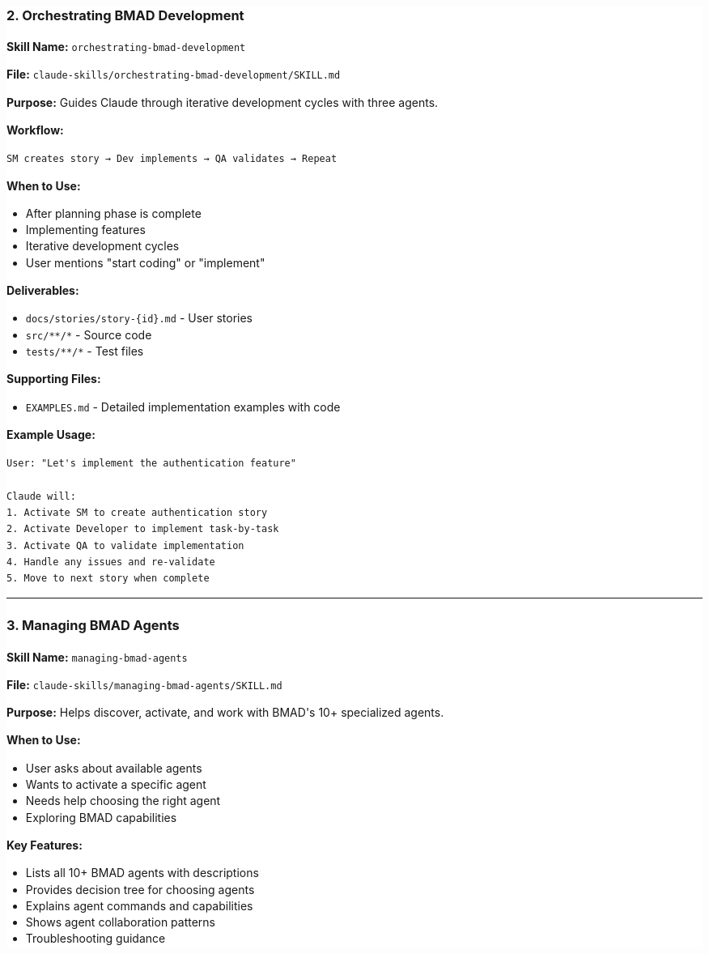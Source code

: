 
### 2. Orchestrating BMAD Development

**Skill Name:** `orchestrating-bmad-development`

**File:** `claude-skills/orchestrating-bmad-development/SKILL.md`

**Purpose:** Guides Claude through iterative development cycles with three agents.

**Workflow:**
```
SM creates story → Dev implements → QA validates → Repeat
```

**When to Use:**
- After planning phase is complete
- Implementing features
- Iterative development cycles
- User mentions "start coding" or "implement"

**Deliverables:**
- `docs/stories/story-{id}.md` - User stories
- `src/**/*` - Source code
- `tests/**/*` - Test files

**Supporting Files:**
- `EXAMPLES.md` - Detailed implementation examples with code

**Example Usage:**
```
User: "Let's implement the authentication feature"

Claude will:
1. Activate SM to create authentication story
2. Activate Developer to implement task-by-task
3. Activate QA to validate implementation
4. Handle any issues and re-validate
5. Move to next story when complete
```

---

### 3. Managing BMAD Agents

**Skill Name:** `managing-bmad-agents`

**File:** `claude-skills/managing-bmad-agents/SKILL.md`

**Purpose:** Helps discover, activate, and work with BMAD's 10+ specialized agents.

**When to Use:**
- User asks about available agents
- Wants to activate a specific agent
- Needs help choosing the right agent
- Exploring BMAD capabilities

**Key Features:**
- Lists all 10+ BMAD agents with descriptions
- Provides decision tree for choosing agents
- Explains agent commands and capabilities
- Shows agent collaboration patterns
- Troubleshooting guidance
